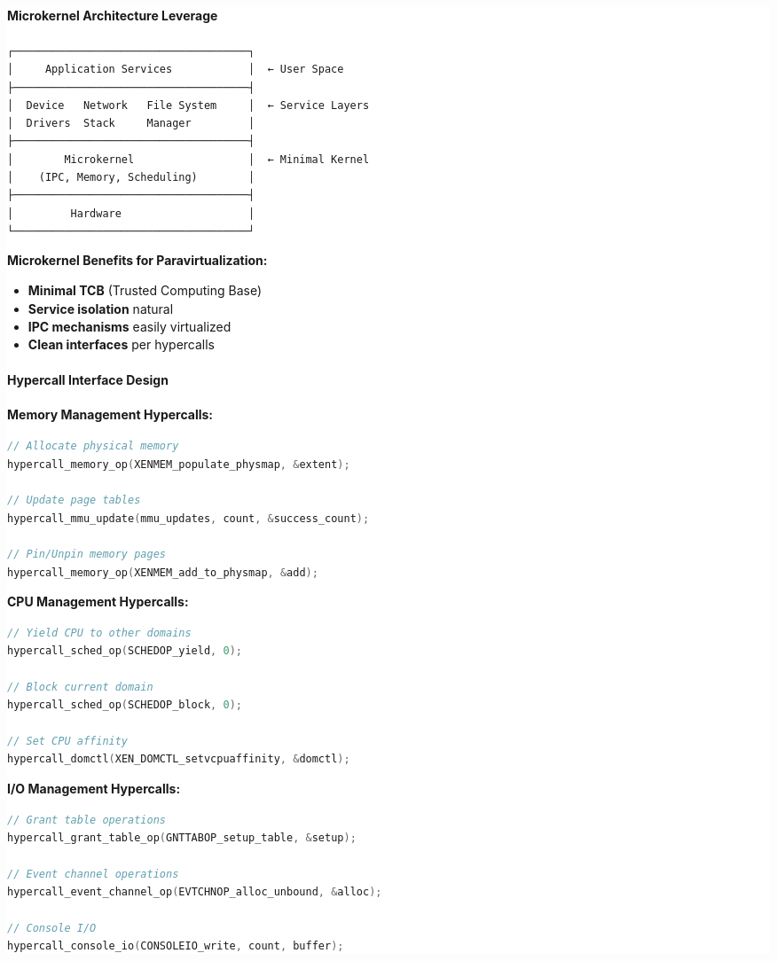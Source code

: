#### **Microkernel Architecture Leverage**

```
┌─────────────────────────────────────┐
│     Application Services            │  ← User Space
├─────────────────────────────────────┤
│  Device   Network   File System     │  ← Service Layers  
│  Drivers  Stack     Manager         │
├─────────────────────────────────────┤
│        Microkernel                  │  ← Minimal Kernel
│    (IPC, Memory, Scheduling)        │
├─────────────────────────────────────┤
│         Hardware                    │
└─────────────────────────────────────┘
```

**Microkernel Benefits for Paravirtualization:**
- **Minimal TCB** (Trusted Computing Base)
- **Service isolation** natural
- **IPC mechanisms** easily virtualized
- **Clean interfaces** per hypercalls

#### **Hypercall Interface Design**

**Memory Management Hypercalls:**
```c
// Allocate physical memory
hypercall_memory_op(XENMEM_populate_physmap, &extent);

// Update page tables  
hypercall_mmu_update(mmu_updates, count, &success_count);

// Pin/Unpin memory pages
hypercall_memory_op(XENMEM_add_to_physmap, &add);
```

**CPU Management Hypercalls:**
```c
// Yield CPU to other domains
hypercall_sched_op(SCHEDOP_yield, 0);

// Block current domain  
hypercall_sched_op(SCHEDOP_block, 0);

// Set CPU affinity
hypercall_domctl(XEN_DOMCTL_setvcpuaffinity, &domctl);
```

**I/O Management Hypercalls:**
```c
// Grant table operations
hypercall_grant_table_op(GNTTABOP_setup_table, &setup);

// Event channel operations  
hypercall_event_channel_op(EVTCHNOP_alloc_unbound, &alloc);

// Console I/O
hypercall_console_io(CONSOLEIO_write, count, buffer);
```
